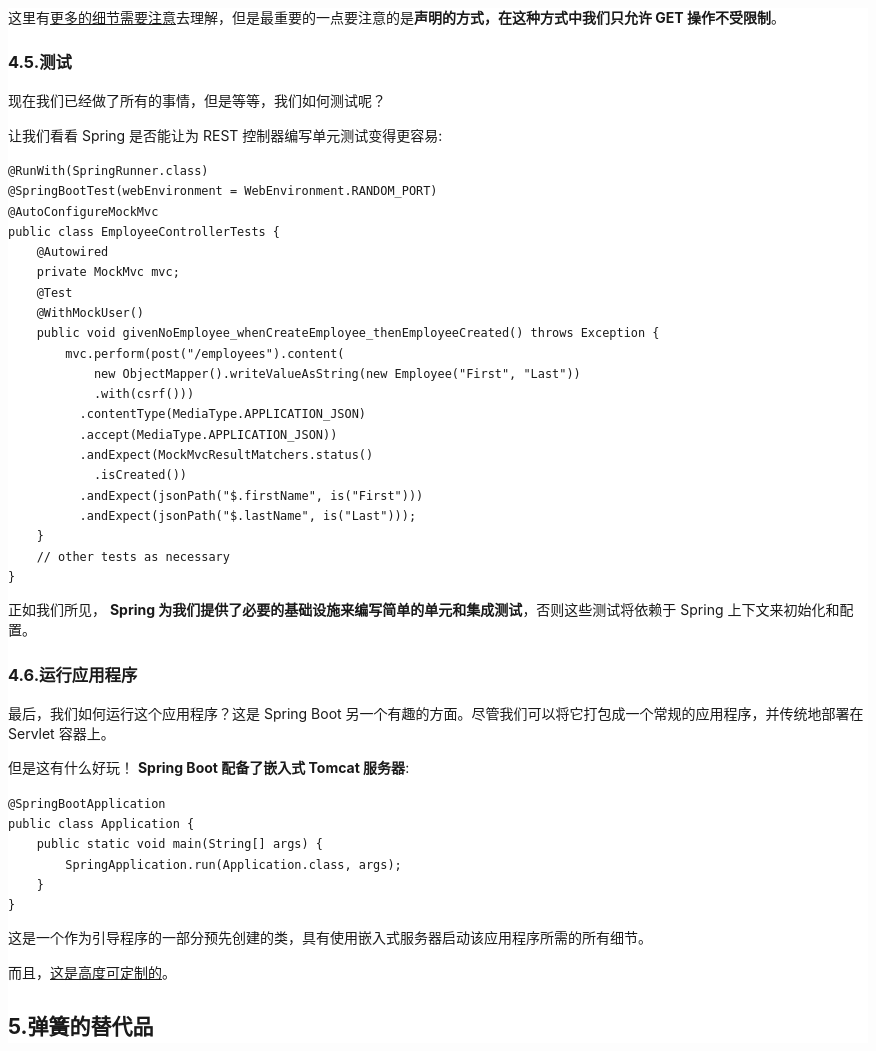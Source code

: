 这里有[更多的细节需要注意](/web/20220627175755/https://www.baeldung.com/spring-security-basic-authentication)去理解，但是最重要的一点要注意的是**声明的方式，在这种方式中我们只允许 GET 操作不受限制**。

### 4.5.测试

现在我们已经做了所有的事情，但是等等，我们如何测试呢？

让我们看看 Spring 是否能让为 REST 控制器编写单元测试变得更容易:

```
@RunWith(SpringRunner.class)
@SpringBootTest(webEnvironment = WebEnvironment.RANDOM_PORT)
@AutoConfigureMockMvc
public class EmployeeControllerTests {
    @Autowired
    private MockMvc mvc;
    @Test
    @WithMockUser()
    public void givenNoEmployee_whenCreateEmployee_thenEmployeeCreated() throws Exception {
        mvc.perform(post("/employees").content(
            new ObjectMapper().writeValueAsString(new Employee("First", "Last"))
            .with(csrf()))
          .contentType(MediaType.APPLICATION_JSON)
          .accept(MediaType.APPLICATION_JSON))
          .andExpect(MockMvcResultMatchers.status()
            .isCreated())
          .andExpect(jsonPath("$.firstName", is("First")))
          .andExpect(jsonPath("$.lastName", is("Last")));
    }
    // other tests as necessary
}
```

正如我们所见， **Spring 为我们提供了必要的基础设施来编写简单的单元和集成测试**，否则这些测试将依赖于 Spring 上下文来初始化和配置。

### 4.6.运行应用程序

最后，我们如何运行这个应用程序？这是 Spring Boot 另一个有趣的方面。尽管我们可以将它打包成一个常规的应用程序，并传统地部署在 Servlet 容器上。

但是这有什么好玩！ **Spring Boot 配备了嵌入式 Tomcat 服务器**:

```
@SpringBootApplication
public class Application {
    public static void main(String[] args) {
        SpringApplication.run(Application.class, args);
    }
}
```

这是一个作为引导程序的一部分预先创建的类，具有使用嵌入式服务器启动该应用程序所需的所有细节。

而且，[这是高度可定制的](/web/20220627175755/https://www.baeldung.com/spring-boot-application-configuration)。

## 5.弹簧的替代品
